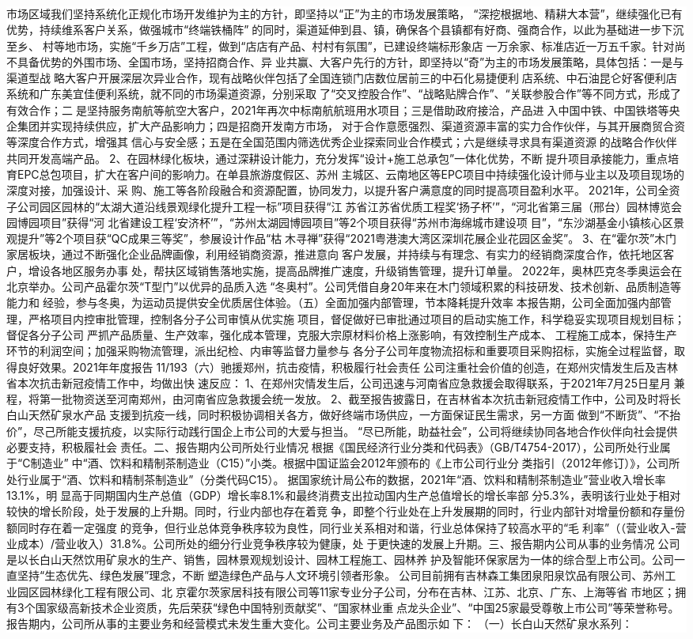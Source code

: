 市场区域我们坚持系统化正规化市场开发维护为主的方针，即坚持以“正”为主的市场发展策略，
“深挖根据地、精耕大本营”，继续强化已有优势，持续维系客户关系，做强城市“终端铁桶阵”
的同时，渠道延伸到县、镇，确保各个县镇都有好商、强商合作，以此为基础进一步下沉至乡、
村等地市场，实施“千乡万店”工程，做到“店店有产品、村村有氛围”，已建设终端标形象店
一万余家、标准店近一万五千家。针对尚不具备优势的外围市场、全国市场，坚持招商合作、异
业共赢、大客户先行的方针，即坚持以“奇”为主的市场发展策略，具体包括：一是与渠道型战
略大客户开展深层次异业合作，现有战略伙伴包括了全国连锁门店数位居前三的中石化易捷便利
店系统、中石油昆仑好客便利店系统和广东美宜佳便利系统，就不同的市场渠道资源，分别采取
了“交叉控股合作”、“战略贴牌合作”、“关联参股合作”等不同方式，形成了有效合作；二
是坚持服务南航等航空大客户，2021年再次中标南航航班用水项目；三是借助政府接洽，产品进
入中国中铁、中国铁塔等央企集团并实现持续供应，扩大产品影响力；四是招商开发南方市场，
对于合作意愿强烈、渠道资源丰富的实力合作伙伴，与其开展商贸合资等深度合作方式，增强其
信心与安全感；五是在全国范围内筛选优秀企业探索同业合作模式；六是继续寻求具有渠道资源
的战略合作伙伴共同开发高端产品。
2、在园林绿化板块，通过深耕设计能力，充分发挥“设计+施工总承包”一体化优势，不断
提升项目承接能力，重点培育EPC总包项目，扩大在客户间的影响力。在单县旅游度假区、苏州
主城区、云南地区等EPC项目中持续强化设计师与业主以及项目现场的深度对接，加强设计、采
购、施工等各阶段融合和资源配置，协同发力，以提升客户满意度的同时提高项目盈利水平。
2021年，公司全资子公司园区园林的“太湖大道沿线景观绿化提升工程一标”项目获得“江
苏省江苏省优质工程奖‘扬子杯’”，“河北省第三届（邢台）园林博览会园博园项目”获得“河
北省建设工程‘安济杯’”，“苏州太湖园博园项目”等2个项目获得“苏州市海绵城市建设项
目”，“东沙湖基金小镇核心区景观提升”等2个项目获“QC成果三等奖”，参展设计作品“枯
木寻禅”获得“2021粤港澳大湾区深圳花展企业花园区金奖”。
3、在“霍尔茨”木门家居板块，通过不断强化企业品牌画像，利用经销商资源，推进意向
客户发展，并持续与有理念、有实力的经销商深度合作，依托地区客户，增设各地区服务办事
处，帮扶区域销售落地实施，提高品牌推广速度，升级销售管理，提升订单量。
2022年，奥林匹克冬季奥运会在北京举办。公司产品霍尔茨“T型门”以优异的品质入选
“冬奥村”。公司凭借自身20年来在木门领域积累的科技研发、技术创新、品质制造等能力和
经验，参与冬奥，为运动员提供安全优质居住体验。（五）全面加强内部管理，节本降耗提升效率
本报告期，公司全面加强内部管理，严格项目内控审批管理，控制各分子公司审慎从优实施
项目，督促做好已审批通过项目的启动实施工作，科学稳妥实现项目规划目标；督促各分子公司
严抓产品质量、生产效率，强化成本管理，克服大宗原材料价格上涨影响，有效控制生产成本、
工程施工成本，保持生产环节的利润空间；加强采购物流管理，派出纪检、内审等监督力量参与
各分子公司年度物流招标和重要项目采购招标，实施全过程监督，取得良好效果。2021年年度报告
11/193（六）驰援郑州，抗击疫情，积极履行社会责任
公司注重社会价值的创造，在郑州灾情发生后及吉林省本次抗击新冠疫情工作中，均做出快
速反应：
1、在郑州灾情发生后，公司迅速与河南省应急救援会取得联系，于2021年7月25日星月
兼程，将第一批物资送至河南郑州，由河南省应急救援会统一发放。
2、截至报告披露日，在吉林省本次抗击新冠疫情工作中，公司及时将长白山天然矿泉水产品
支援到抗疫一线，同时积极协调相关各方，做好终端市场供应，一方面保证民生需求，另一方面
做到“不断货”、“不抬价”，尽己所能支援抗疫，以实际行动践行国企上市公司的大爱与担当。
“尽已所能，助益社会”，公司将继续协同各地合作伙伴向社会提供必要支持，积极履社会
责任。二、报告期内公司所处行业情况
根据《国民经济行业分类和代码表》（GB/T4754-2017），公司所处行业属于“C制造业”
中“酒、饮料和精制茶制造业（C15）”小类。根据中国证监会2012年颁布的《上市公司行业分
类指引（2012年修订）》，公司所处行业属于“酒、饮料和精制茶制造业”（分类代码C15）。
据国家统计局公布的数据，2021年“酒、饮料和精制茶制造业”营业收入增长率13.1%，明
显高于同期国内生产总值（GDP）增长率8.1%和最终消费支出拉动国内生产总值增长的增长率部
分5.3%，表明该行业处于相对较快的增长阶段，处于发展的上升期。同时，行业内部也存在着竞
争，即整个行业处在上升发展期的同时，行业内部针对增量份额和存量份额同时存在着一定强度
的竞争，但行业总体竞争秩序较为良性，同行业关系相对和谐，行业总体保持了较高水平的“毛
利率”（（营业收入-营业成本）/营业收入）31.8%。公司所处的细分行业竞争秩序较为健康，处
于更快速的发展上升期。三、报告期内公司从事的业务情况
公司是以长白山天然饮用矿泉水的生产、销售，园林景观规划设计、园林工程施工、园林养
护及智能环保家居为一体的综合型上市公司。公司一直坚持“生态优先、绿色发展”理念，不断
塑造绿色产品与人文环境引领者形象。
公司目前拥有吉林森工集团泉阳泉饮品有限公司、苏州工业园区园林绿化工程有限公司、北
京霍尔茨家居科技有限公司等11家专业分子公司，分布在吉林、江苏、北京、广东、上海等省
市地区；拥有3个国家级高新技术企业资质，先后荣获“绿色中国特别贡献奖”、“国家林业重
点龙头企业”、“中国25家最受尊敬上市公司”等荣誉称号。
报告期内，公司所从事的主要业务和经营模式未发生重大变化。公司主要业务及产品图示如
下：
（一）长白山天然矿泉水系列：